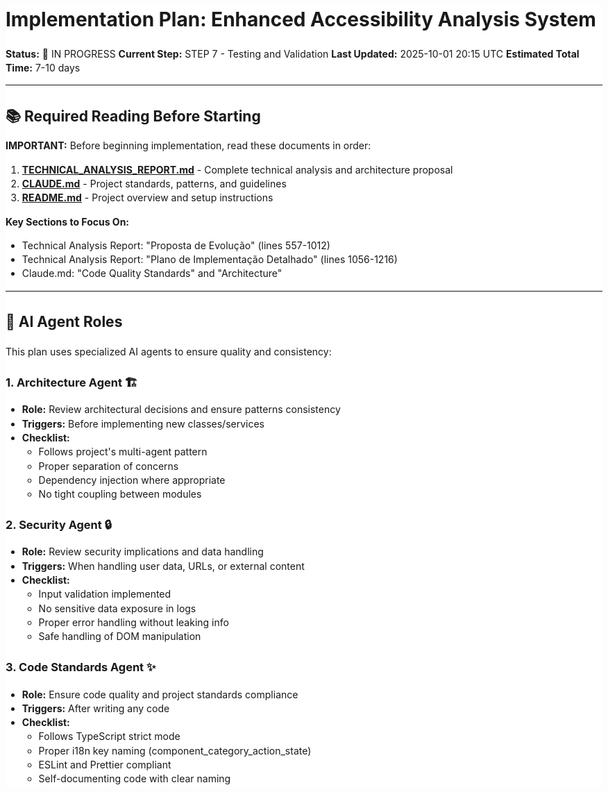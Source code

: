 # Implementation Plan: Enhanced Accessibility Analysis System

**Status:** 🚧 IN PROGRESS
**Current Step:** STEP 7 - Testing and Validation
**Last Updated:** 2025-10-01 20:15 UTC
**Estimated Total Time:** 7-10 days

---

## 📚 Required Reading Before Starting

**IMPORTANT:** Before beginning implementation, read these documents in order:

1. **[TECHNICAL_ANALYSIS_REPORT.md](./TECHNICAL_ANALYSIS_REPORT.md)** - Complete technical analysis and architecture proposal
2. **[CLAUDE.md](./CLAUDE.md)** - Project standards, patterns, and guidelines
3. **[README.md](./README.md)** - Project overview and setup instructions

**Key Sections to Focus On:**
- Technical Analysis Report: "Proposta de Evolução" (lines 557-1012)
- Technical Analysis Report: "Plano de Implementação Detalhado" (lines 1056-1216)
- Claude.md: "Code Quality Standards" and "Architecture"

---

## 🤖 AI Agent Roles

This plan uses specialized AI agents to ensure quality and consistency:

### 1. **Architecture Agent** 🏗️
- **Role:** Review architectural decisions and ensure patterns consistency
- **Triggers:** Before implementing new classes/services
- **Checklist:**
  - Follows project's multi-agent pattern
  - Proper separation of concerns
  - Dependency injection where appropriate
  - No tight coupling between modules

### 2. **Security Agent** 🔒
- **Role:** Review security implications and data handling
- **Triggers:** When handling user data, URLs, or external content
- **Checklist:**
  - Input validation implemented
  - No sensitive data exposure in logs
  - Proper error handling without leaking info
  - Safe handling of DOM manipulation

### 3. **Code Standards Agent** ✨
- **Role:** Ensure code quality and project standards compliance
- **Triggers:** After writing any code
- **Checklist:**
  - Follows TypeScript strict mode
  - Proper i18n key naming (component_category_action_state)
  - ESLint and Prettier compliant
  - Self-documenting code with clear naming
